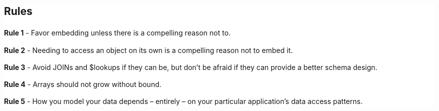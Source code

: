 ```python 

```


## Rules 

**Rule 1** - Favor embedding unless there is a compelling reason not to.

**Rule 2** - Needing to access an object on its own is a compelling reason not to
embed it.

**Rule 3** - Avoid JOINs and $lookups if
they can be, but don’t be afraid if they can provide a better schema design.


**Rule 4** - Arrays should not grow without bound.

**Rule 5** - How you model your data
 depends – entirely – on your  particular application’s data  access patterns.
